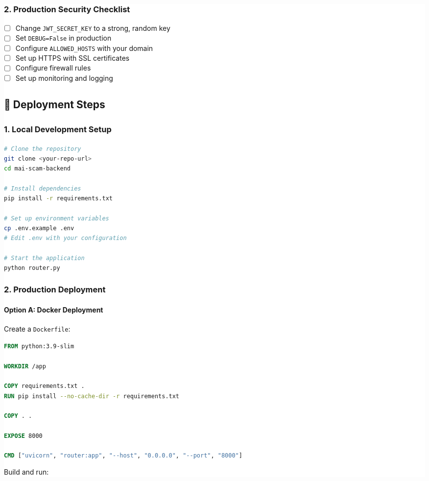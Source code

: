 
### 2. Production Security Checklist

- [ ] Change `JWT_SECRET_KEY` to a strong, random key
- [ ] Set `DEBUG=False` in production
- [ ] Configure `ALLOWED_HOSTS` with your domain
- [ ] Set up HTTPS with SSL certificates
- [ ] Configure firewall rules
- [ ] Set up monitoring and logging

## 🚀 Deployment Steps

### 1. Local Development Setup

```bash
# Clone the repository
git clone <your-repo-url>
cd mai-scam-backend

# Install dependencies
pip install -r requirements.txt

# Set up environment variables
cp .env.example .env
# Edit .env with your configuration

# Start the application
python router.py
```

### 2. Production Deployment

#### Option A: Docker Deployment

Create a `Dockerfile`:

```dockerfile
FROM python:3.9-slim

WORKDIR /app

COPY requirements.txt .
RUN pip install --no-cache-dir -r requirements.txt

COPY . .

EXPOSE 8000

CMD ["uvicorn", "router:app", "--host", "0.0.0.0", "--port", "8000"]
```

Build and run:

